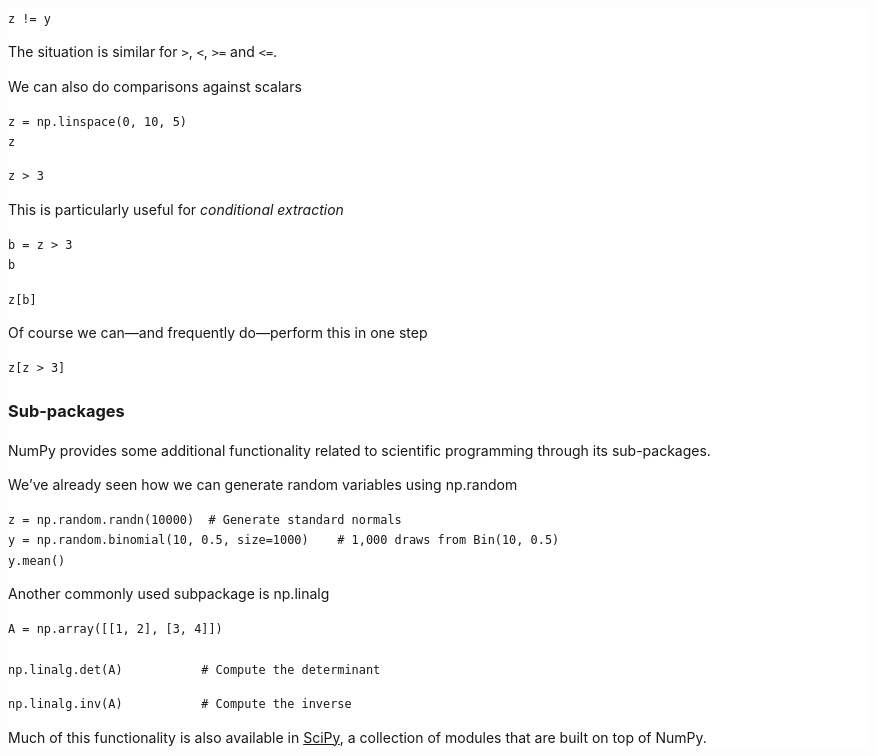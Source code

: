 ```python3 hide-output=false
z != y
```

The situation is similar for `>`, `<`, `>=` and `<=`.

We can also do comparisons against scalars

```python3 hide-output=false
z = np.linspace(0, 10, 5)
z
```

```python3 hide-output=false
z > 3
```

This is particularly useful for *conditional extraction*

```python3 hide-output=false
b = z > 3
b
```

```python3 hide-output=false
z[b]
```

Of course we can—and frequently do—perform this in one step

```python3 hide-output=false
z[z > 3]
```

### Sub-packages

NumPy provides some additional functionality related to scientific programming
through its sub-packages.

We’ve already seen how we can generate random variables using np.random

```python3 hide-output=false
z = np.random.randn(10000)  # Generate standard normals
y = np.random.binomial(10, 0.5, size=1000)    # 1,000 draws from Bin(10, 0.5)
y.mean()
```

Another commonly used subpackage is np.linalg

```python3 hide-output=false
A = np.array([[1, 2], [3, 4]])

np.linalg.det(A)           # Compute the determinant
```

```python3 hide-output=false
np.linalg.inv(A)           # Compute the inverse
```


<a id='index-12'></a>
Much of this functionality is also available in [SciPy](http://www.scipy.org/), a collection of modules that are built on top of NumPy.
